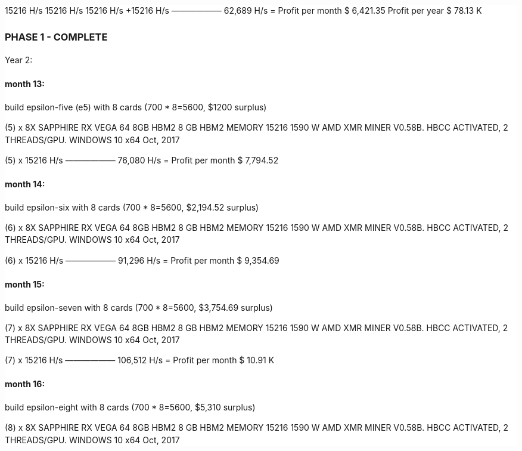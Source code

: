    15216 H/s
   15216 H/s
   15216 H/s 
+15216 H/s 
——————
    62,689 H/s = Profit per month
$ 6,421.35
Profit per year $ 78.13 K




### PHASE 1 - COMPLETE

Year 2:

#### month 13: 
build epsilon-five (e5) with 8 cards ($700*8=$5600, $1200 surplus)

(5) x   8X SAPPHIRE RX VEGA 64 8GB HBM2	8 GB HBM2 MEMORY	15216	1590 W	AMD XMR MINER V0.58B. HBCC ACTIVATED, 2 THREADS/GPU.	WINDOWS 10 x64	Oct, 2017

(5) x 15216 H/s 
——————
    76,080 H/s = Profit per month
$ 7,794.52

#### month 14: 
build epsilon-six with 8 cards ($700*8=$5600, $2,194.52 surplus)

(6) x   8X SAPPHIRE RX VEGA 64 8GB HBM2	8 GB HBM2 MEMORY	15216	1590 W	AMD XMR MINER V0.58B. HBCC ACTIVATED, 2 THREADS/GPU.	WINDOWS 10 x64	Oct, 2017

(6) x 15216 H/s 
——————
    91,296 H/s = Profit per month
$ 9,354.69




#### month 15: 
build epsilon-seven with 8 cards ($700*8=$5600, $3,754.69 surplus)

(7) x   8X SAPPHIRE RX VEGA 64 8GB HBM2	8 GB HBM2 MEMORY	15216	1590 W	AMD XMR MINER V0.58B. HBCC ACTIVATED, 2 THREADS/GPU.	WINDOWS 10 x64	Oct, 2017

(7) x 15216 H/s 
——————
    106,512 H/s = Profit per month
$ 10.91 K

#### month 16: 
build epsilon-eight with 8 cards ($700*8=$5600, $5,310 surplus)

(8) x   8X SAPPHIRE RX VEGA 64 8GB HBM2	8 GB HBM2 MEMORY	15216	1590 W	AMD XMR MINER V0.58B. HBCC ACTIVATED, 2 THREADS/GPU.	WINDOWS 10 x64	Oct, 2017
